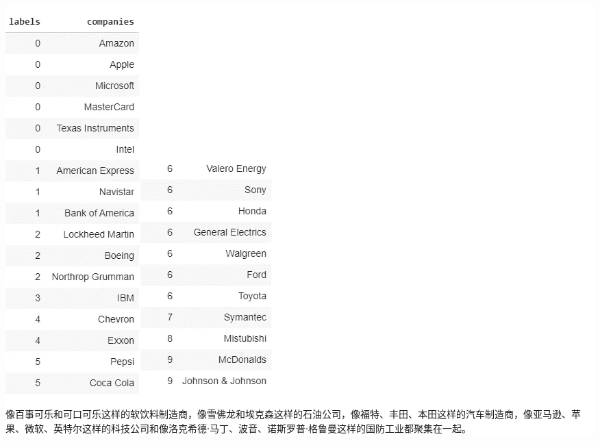 ![](img/500641412d4775925e68458610183b83.png)![](img/e6d31fc0ac4b0d581ad1635e4d871104.png)

像百事可乐和可口可乐这样的软饮料制造商，像雪佛龙和埃克森这样的石油公司，像福特、丰田、本田这样的汽车制造商，像亚马逊、苹果、微软、英特尔这样的科技公司和像洛克希德·马丁、波音、诺斯罗普·格鲁曼这样的国防工业都聚集在一起。
